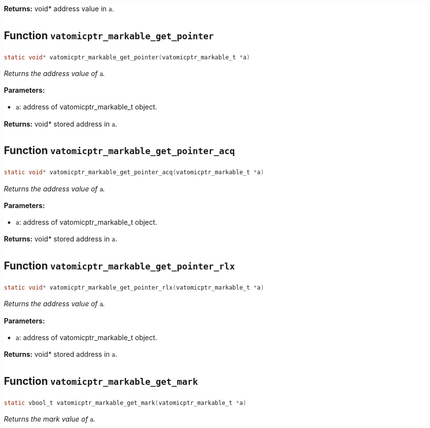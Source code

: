 
**Returns:** void* address value in `a`. 



##  Function `vatomicptr_markable_get_pointer`

```c
static void* vatomicptr_markable_get_pointer(vatomicptr_markable_t *a)
``` 
_Returns the address value of_ `a`_._ 




**Parameters:**

- `a`: address of vatomicptr_markable_t object. 


**Returns:** void* stored address in `a`. 



##  Function `vatomicptr_markable_get_pointer_acq`

```c
static void* vatomicptr_markable_get_pointer_acq(vatomicptr_markable_t *a)
``` 
_Returns the address value of_ `a`_._ 




**Parameters:**

- `a`: address of vatomicptr_markable_t object. 


**Returns:** void* stored address in `a`. 



##  Function `vatomicptr_markable_get_pointer_rlx`

```c
static void* vatomicptr_markable_get_pointer_rlx(vatomicptr_markable_t *a)
``` 
_Returns the address value of_ `a`_._ 




**Parameters:**

- `a`: address of vatomicptr_markable_t object. 


**Returns:** void* stored address in `a`. 



##  Function `vatomicptr_markable_get_mark`

```c
static vbool_t vatomicptr_markable_get_mark(vatomicptr_markable_t *a)
``` 
_Returns the mark value of_ `a`_._ 
